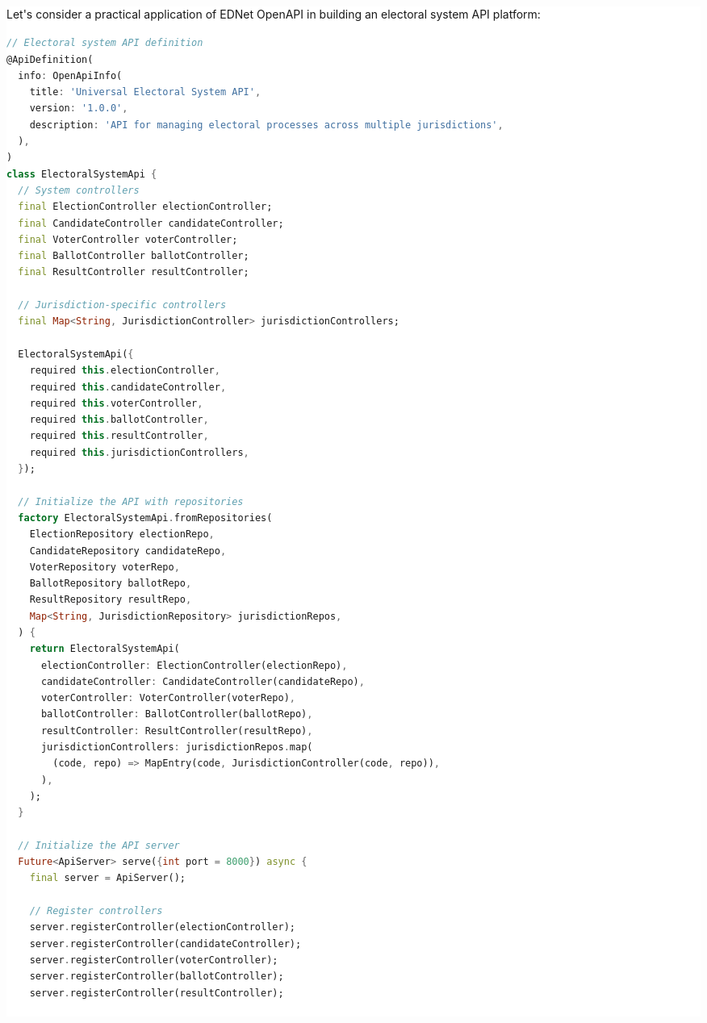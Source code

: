 Let's consider a practical application of EDNet OpenAPI in building an electoral system API platform:

```dart
// Electoral system API definition
@ApiDefinition(
  info: OpenApiInfo(
    title: 'Universal Electoral System API',
    version: '1.0.0',
    description: 'API for managing electoral processes across multiple jurisdictions',
  ),
)
class ElectoralSystemApi {
  // System controllers
  final ElectionController electionController;
  final CandidateController candidateController;
  final VoterController voterController;
  final BallotController ballotController;
  final ResultController resultController;
  
  // Jurisdiction-specific controllers
  final Map<String, JurisdictionController> jurisdictionControllers;
  
  ElectoralSystemApi({
    required this.electionController,
    required this.candidateController,
    required this.voterController,
    required this.ballotController,
    required this.resultController,
    required this.jurisdictionControllers,
  });
  
  // Initialize the API with repositories
  factory ElectoralSystemApi.fromRepositories(
    ElectionRepository electionRepo,
    CandidateRepository candidateRepo,
    VoterRepository voterRepo,
    BallotRepository ballotRepo,
    ResultRepository resultRepo,
    Map<String, JurisdictionRepository> jurisdictionRepos,
  ) {
    return ElectoralSystemApi(
      electionController: ElectionController(electionRepo),
      candidateController: CandidateController(candidateRepo),
      voterController: VoterController(voterRepo),
      ballotController: BallotController(ballotRepo),
      resultController: ResultController(resultRepo),
      jurisdictionControllers: jurisdictionRepos.map(
        (code, repo) => MapEntry(code, JurisdictionController(code, repo)),
      ),
    );
  }
  
  // Initialize the API server
  Future<ApiServer> serve({int port = 8000}) async {
    final server = ApiServer();
    
    // Register controllers
    server.registerController(electionController);
    server.registerController(candidateController);
    server.registerController(voterController);
    server.registerController(ballotController);
    server.registerController(resultController);
    
```